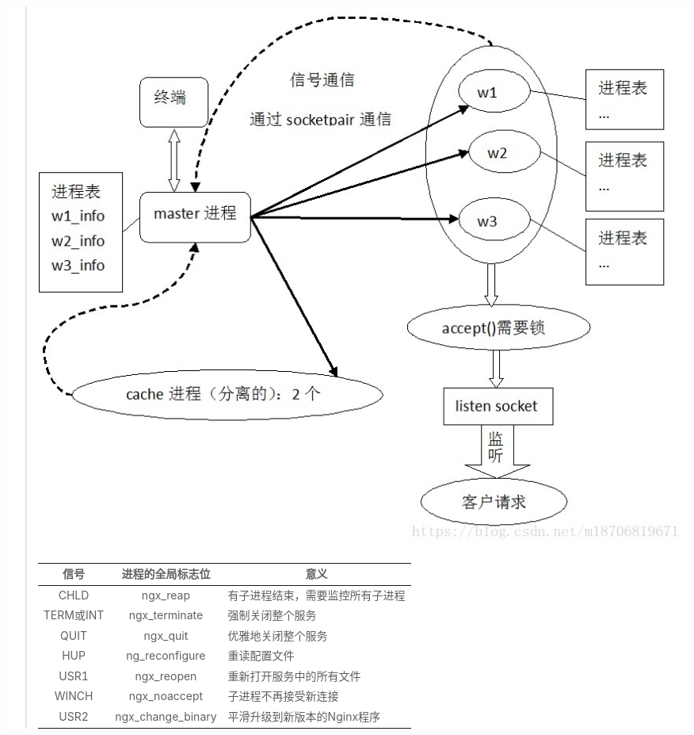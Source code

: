   > ![](../../pics/nginx/nginx_10.png)
  >
  > |   信号    | 进程的全局标志位  | 意义                             |
  > | :-------: | :---------------: | -------------------------------- |
  > |   CHLD    |     ngx_reap      | 有子进程结束，需要监控所有子进程 |
  > | TERM或INT |   ngx_terminate   | 强制关闭整个服务                 |
  > |   QUIT    |     ngx_quit      | 优雅地关闭整个服务               |
  > |    HUP    |  ng_reconfigure   | 重读配置文件                     |
  > |   USR1    |    ngx_reopen     | 重新打开服务中的所有文件         |
  > |   WINCH   |   ngx_noaccept    | 子进程不再接受新连接             |
  > |   USR2    | ngx_change_binary | 平滑升级到新版本的Nginx程序      |
  >
  > 
  >